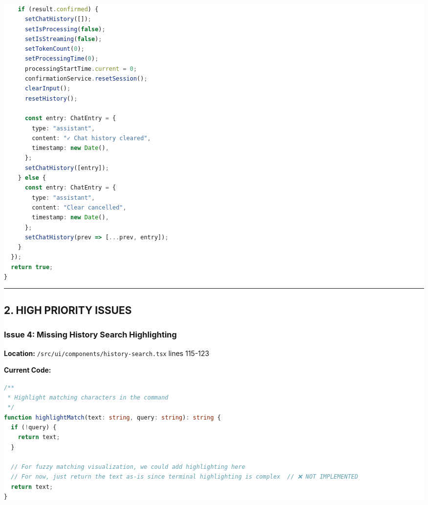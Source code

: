 ```typescript
    if (result.confirmed) {
      setChatHistory([]);
      setIsProcessing(false);
      setIsStreaming(false);
      setTokenCount(0);
      setProcessingTime(0);
      processingStartTime.current = 0;
      confirmationService.resetSession();
      clearInput();
      resetHistory();
      
      const entry: ChatEntry = {
        type: "assistant",
        content: "✓ Chat history cleared",
        timestamp: new Date(),
      };
      setChatHistory([entry]);
    } else {
      const entry: ChatEntry = {
        type: "assistant",
        content: "Clear cancelled",
        timestamp: new Date(),
      };
      setChatHistory(prev => [...prev, entry]);
    }
  });
  return true;
}
```

---

## 2. HIGH PRIORITY ISSUES

### Issue 4: Missing History Search Highlighting

**Location:** `/src/ui/components/history-search.tsx` lines 115-123

**Current Code:**
```typescript
/**
 * Highlight matching characters in the command
 */
function highlightMatch(text: string, query: string): string {
  if (!query) {
    return text;
  }

  // For fuzzy matching visualization, we could add highlighting here
  // For now, just return the text as-is since terminal highlighting is complex  // ❌ NOT IMPLEMENTED
  return text;
}
```
